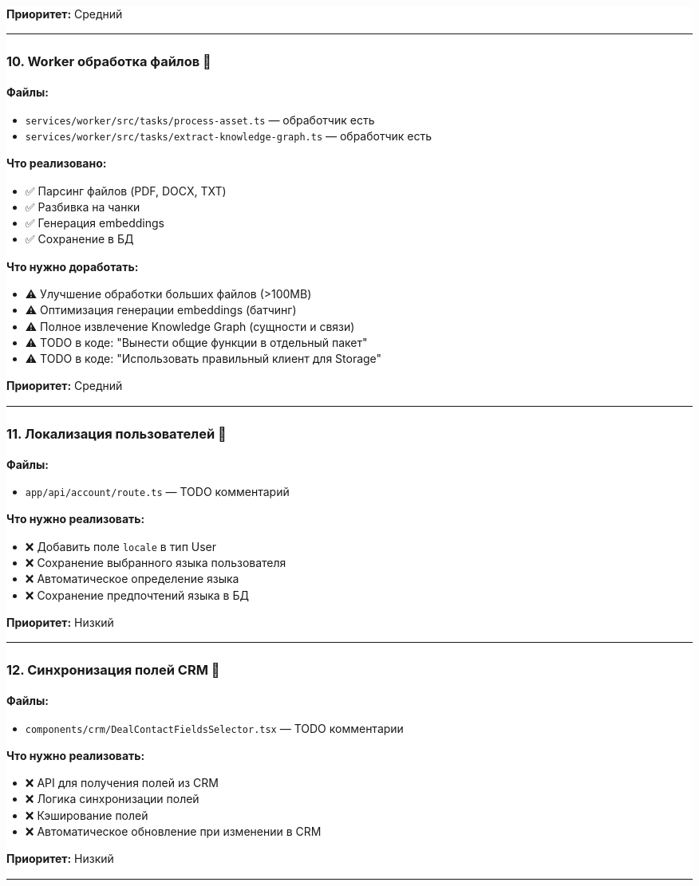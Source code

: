 **Приоритет:** Средний

---

### 10. Worker обработка файлов 🚧

**Файлы:**
- `services/worker/src/tasks/process-asset.ts` — обработчик есть
- `services/worker/src/tasks/extract-knowledge-graph.ts` — обработчик есть

**Что реализовано:**
- ✅ Парсинг файлов (PDF, DOCX, TXT)
- ✅ Разбивка на чанки
- ✅ Генерация embeddings
- ✅ Сохранение в БД

**Что нужно доработать:**
- ⚠️ Улучшение обработки больших файлов (>100MB)
- ⚠️ Оптимизация генерации embeddings (батчинг)
- ⚠️ Полное извлечение Knowledge Graph (сущности и связи)
- ⚠️ TODO в коде: "Вынести общие функции в отдельный пакет"
- ⚠️ TODO в коде: "Использовать правильный клиент для Storage"

**Приоритет:** Средний

---

### 11. Локализация пользователей 🚧

**Файлы:**
- `app/api/account/route.ts` — TODO комментарий

**Что нужно реализовать:**
- ❌ Добавить поле `locale` в тип User
- ❌ Сохранение выбранного языка пользователя
- ❌ Автоматическое определение языка
- ❌ Сохранение предпочтений языка в БД

**Приоритет:** Низкий

---

### 12. Синхронизация полей CRM 🚧

**Файлы:**
- `components/crm/DealContactFieldsSelector.tsx` — TODO комментарии

**Что нужно реализовать:**
- ❌ API для получения полей из CRM
- ❌ Логика синхронизации полей
- ❌ Кэширование полей
- ❌ Автоматическое обновление при изменении в CRM

**Приоритет:** Низкий

---
